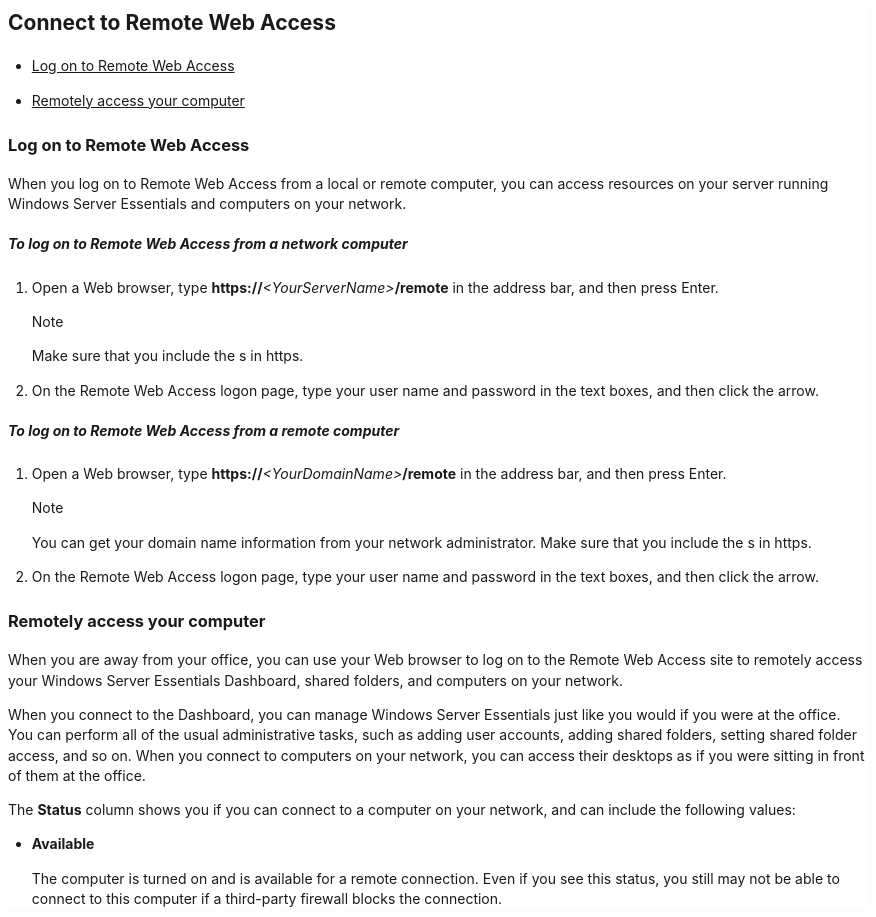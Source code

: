 ##  <a name="BKMK_Connect"></a> Connect to Remote Web Access  
  
-   [Log on to Remote Web Access](../use/Use-Remote-Web-Access-in-Windows-Server-Essentials.md#BKMK_1)  
  
-   [Remotely access your computer](../use/Use-Remote-Web-Access-in-Windows-Server-Essentials.md#BKMK_1.5)  

  
###  <a name="BKMK_1"></a> Log on to Remote Web Access  
 When you log on to  Remote Web Access from a local or remote computer, you can access resources on your server running Windows Server Essentials and computers on your network.  
  
##### To log on to Remote Web Access from a network computer  
  
1.  Open a Web browser, type **https://**_<YourServerName\>_**/remote** in the address bar, and then press Enter.  
  
    > [!NOTE]
    >  Make sure that you include the s in https.  
  
2.  On the  Remote Web Access logon page, type your user name and password in the text boxes, and then click the arrow.  
  
##### To log on to Remote Web Access from a remote computer  
  
1.  Open a Web browser, type **https://**_<YourDomainName\>_**/remote** in the address bar, and then press Enter.  
  
    > [!NOTE]
    >  You can get your domain name information from your network administrator. Make sure that you include the s in https.  
  
2.  On the  Remote Web Access logon page, type your user name and password in the text boxes, and then click the arrow.  
  
###  <a name="BKMK_1.5"></a> Remotely access your computer  
 When you are away from your office, you can use your Web browser to log on to the  Remote Web Access site to remotely access your Windows Server Essentials Dashboard, shared folders, and computers on your network.  
  
 When you connect to the Dashboard, you can manage Windows Server Essentials just like you would if you were at the office. You can perform all of the usual administrative tasks, such as adding user accounts, adding shared folders, setting shared folder access, and so on. When you connect to computers on your network, you can access their desktops as if you were sitting in front of them at the office.  
  
 The **Status** column shows you if you can connect to a computer on your network, and can include the following values:  
  
-   **Available**  
  
     The computer is turned on and is available for a remote connection. Even if you see this status, you still may not be able to connect to this computer if a third-party firewall blocks the connection.  
  